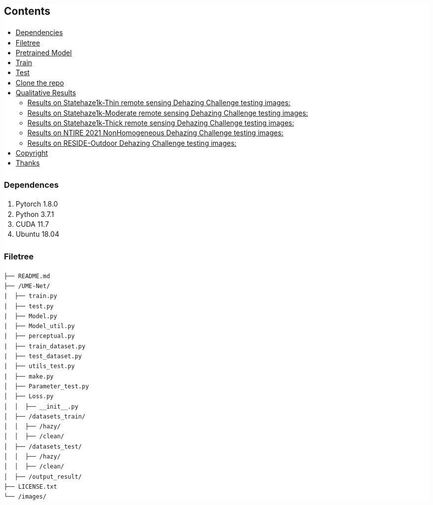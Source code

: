 </p>

## Contents

- [Dependencies](#dependences)
- [Filetree](#filetree)
- [Pretrained Model](#pretrained-weights-and-dataset)
- [Train](#train)
- [Test](#test)
- [Clone the repo](#clone-the-repo)
- [Qualitative Results](#qualitative-results)
  - [Results on Statehaze1k-Thin remote sensing Dehazing Challenge testing images:](#results-on-statehaze1k-thin-remote-sensing-dehazing-challenge-testing-images)
  - [Results on Statehaze1k-Moderate remote sensing Dehazing Challenge testing images:](#results-on-statehaze1k-moderate-remote-sensing-dehazing-challenge-testing-images)
  - [Results on Statehaze1k-Thick remote sensing Dehazing Challenge testing images:](#results-on-statehaze1k-thick-remote-sensing-dehazing-challenge-testing-images)
  - [Results on NTIRE 2021 NonHomogeneous Dehazing Challenge testing images:](#results-on-ntire-2021-nonhomogeneous-dehazing-challenge-testing-images)
  - [Results on RESIDE-Outdoor Dehazing Challenge testing images:](#results-on-reside-outdoor-dehazing-challenge-testing-images)
- [Copyright](#copyright)
- [Thanks](#thanks)

### Dependences

1. Pytorch 1.8.0
2. Python 3.7.1
3. CUDA 11.7
4. Ubuntu 18.04

### Filetree

```
├── README.md
├── /UME-Net/
|  ├── train.py
|  ├── test.py
|  ├── Model.py
|  ├── Model_util.py
|  ├── perceptual.py
|  ├── train_dataset.py
|  ├── test_dataset.py
|  ├── utils_test.py
|  ├── make.py
│  ├── Parameter_test.py
│  ├── Loss.py
│  │  ├── __init__.py
│  ├── /datasets_train/
│  │  ├── /hazy/
│  │  ├── /clean/
│  ├── /datasets_test/
│  │  ├── /hazy/
│  │  ├── /clean/
│  ├── /output_result/
├── LICENSE.txt
└── /images/
```
